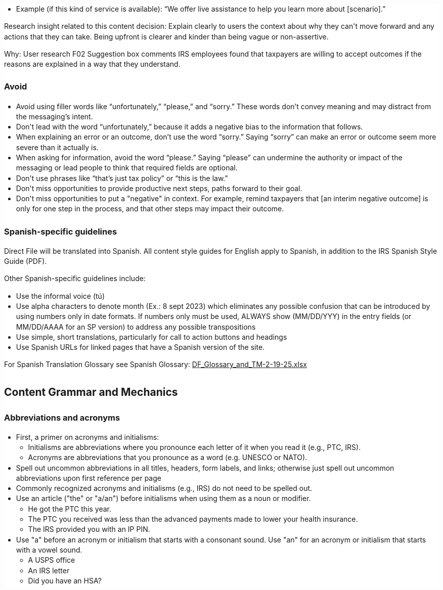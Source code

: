   * Example (if this kind of service is available): “We offer live assistance to help you learn more about \[scenario\].”

Research insight related to this content decision: Explain clearly to users the context about why they can't move forward and any actions that they can take. Being upfront is clearer and kinder than being vague or non-assertive.

Why: User research F02 Suggestion box comments IRS employees found that taxpayers are willing to accept outcomes if the reasons are explained in a way that they understand. 

### **Avoid**

* Avoid using filler words like “unfortunately,” “please,” and “sorry.” These words don’t convey meaning and may distract from the messaging’s intent.  
* Don't lead with the word “unfortunately,” because it adds a negative bias to the information that follows.  
* When explaining an error or an outcome, don’t use the word “sorry.” Saying “sorry” can make an error or outcome seem more severe than it actually is.  
* When asking for information, avoid the word “please.” Saying “please” can undermine the authority or impact of the messaging or lead people to think that required fields are optional.  
* Don't use phrases like “that’s just tax policy” or “this is the law.”  
* Don't miss opportunities to provide productive next steps, paths forward to their goal.  
* Don't miss opportunities to put a "negative" in context. For example, remind taxpayers that \[an interim negative outcome\] is only for one step in the process, and that other steps may impact their outcome.

### **Spanish-specific guidelines**

Direct File will be translated into Spanish. All content style guides for English apply to Spanish, in addition to the IRS Spanish Style Guide (PDF).

Other Spanish-specific guidelines include:

* Use the informal voice (tú)  
* Use alpha characters to denote month (Ex.: 8 sept 2023\) which eliminates any possible confusion that can be introduced by using numbers only in date formats. If numbers only must be used, ALWAYS show (MM/DD/YYY) in the entry fields (or MM/DD/AAAA for an SP version) to address any possible transpositions  
* Use simple, short translations, particularly for call to action buttons and headings  
* Use Spanish URLs for linked pages that have a Spanish version of the site.

For Spanish Translation Glossary see Spanish Glossary: [DF_Glossary_and_TM-2-19-25.xlsx](https://github.com/user-attachments/files/20417819/DF_Glossary_and_TM-2-19-25.xlsx)


## **Content Grammar and Mechanics**


### **Abbreviations and acronyms**

* First, a primer on acronyms and initialisms:  
  * Initialisms are abbreviations where you pronounce each letter of it when you read it (e.g., PTC, IRS).  
  * Acronyms are abbreviations that you pronounce as a word (e.g. UNESCO or NATO).  
* Spell out uncommon abbreviations in all titles, headers, form labels, and links; otherwise just spell out uncommon abbreviations upon first reference per page  
* Commonly recognized acronyms and initialisms (e.g., IRS) do not need to be spelled out.  
* Use an article ("the" or "a/an") before initialisms when using them as a noun or modifier.  
  * He got the PTC this year.  
  * The PTC you received was less than the advanced payments made to lower your health insurance.  
  * The IRS provided you with an IP PIN.  
* Use "a" before an acronym or initialism that starts with a consonant sound. Use "an" for an acronym or initialism that starts with a vowel sound.  
  * A USPS office  
  * An IRS letter  
  * Did you have an HSA?
